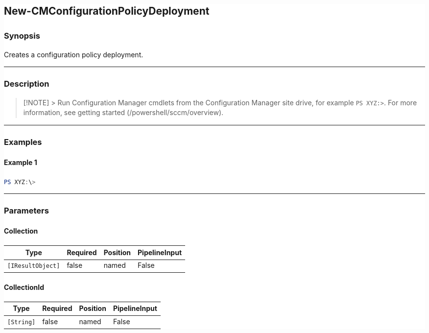 New-CMConfigurationPolicyDeployment
-----------------------------------




### Synopsis
Creates a configuration policy deployment.



---


### Description

> [!NOTE] > Run Configuration Manager cmdlets from the Configuration Manager site drive, for example `PS XYZ:>`. For more information, see getting started (/powershell/sccm/overview).



---


### Examples
#### Example 1
```PowerShell
PS XYZ:\>
```



---


### Parameters
#### **Collection**








|Type             |Required|Position|PipelineInput|
|-----------------|--------|--------|-------------|
|`[IResultObject]`|false   |named   |False        |



#### **CollectionId**








|Type      |Required|Position|PipelineInput|
|----------|--------|--------|-------------|
|`[String]`|false   |named   |False        |
